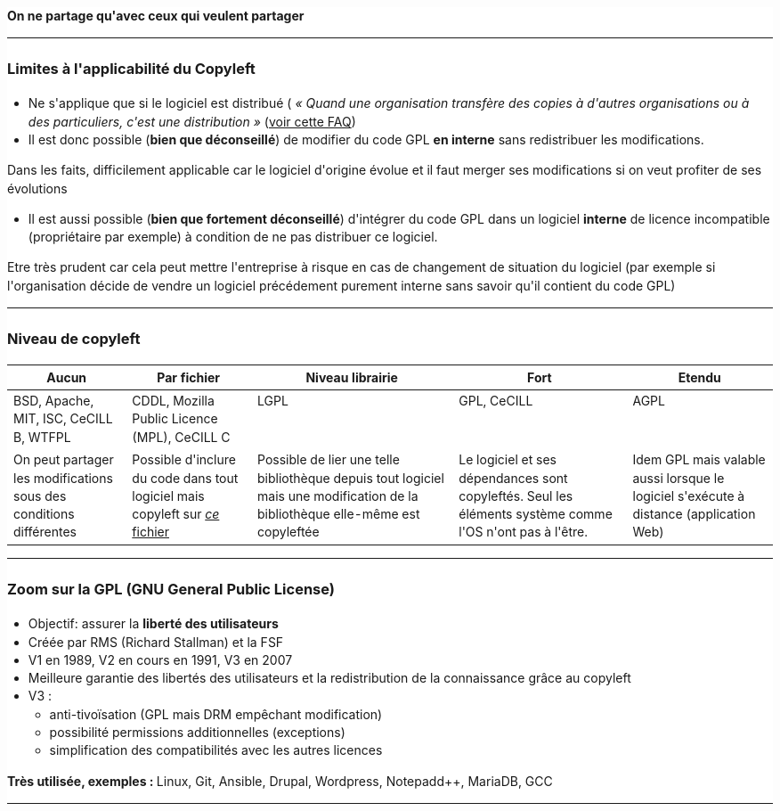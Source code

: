 <div class='ad warn'>
<b>On ne partage qu'avec ceux qui veulent partager</b>
</div>
                                                                    
---

### Limites à l'applicabilité du Copyleft
* Ne s'applique que si le logiciel est distribué ( _«&nbsp;Quand une organisation transfère des copies à d'autres organisations ou à des particuliers, c'est une distribution&nbsp;»_ ([voir cette FAQ](https://www.gnu.org/licenses/gpl-faq.fr.html#InternalDistribution))
* Il est donc possible (__bien que déconseillé__) de modifier du code GPL __en interne__ sans redistribuer les modifications. 

<div class='note ad'>
Dans les faits, difficilement applicable car le logiciel d'origine évolue et il faut merger ses modifications si on veut profiter de ses évolutions
</div>

* Il est aussi possible (__bien que fortement déconseillé__) d'intégrer du code GPL dans un logiciel __interne__ de licence incompatible (propriétaire par exemple) à condition de ne pas distribuer ce logiciel.

<div class='ad warn'>
Etre très prudent car cela peut mettre l'entreprise à risque en cas de changement de situation du logiciel (par exemple si l'organisation décide de vendre un logiciel précédement purement interne sans savoir qu'il contient du code GPL)
</div>

---

### Niveau de copyleft
| Aucun | Par fichier | Niveau librairie | Fort | Etendu
|----|----|----|----|----
|BSD, Apache, MIT, ISC, CeCILL B, WTFPL | CDDL, Mozilla Public Licence (MPL), CeCILL C | LGPL | GPL, CeCILL | AGPL
|On peut partager les modifications sous des conditions différentes | Possible d'inclure du code dans tout logiciel mais copyleft sur [_ce_ fichier](https://www.mozilla.org/en-US/MPL/2.0/FAQ/) | Possible de lier une telle bibliothèque depuis tout logiciel mais une modification de la bibliothèque elle-même est copyleftée | Le logiciel et ses dépendances sont copyleftés. Seul les éléments système comme l'OS n'ont pas à l'être. | Idem GPL mais valable aussi lorsque le logiciel s'exécute à distance (application Web)
---

### Zoom sur la GPL (GNU General Public License)
* Objectif: assurer la __liberté des utilisateurs__
* Créée par RMS (Richard Stallman) et la FSF
* V1 en 1989, V2 en cours en 1991, V3 en 2007
* Meilleure garantie des libertés des utilisateurs et la redistribution de la connaissance grâce au copyleft
* V3 : 
    - anti-tivoïsation (GPL mais DRM empêchant modification)
    - possibilité permissions additionnelles (exceptions)
    - simplification des compatibilités avec les autres licences

<div class='ad note'>
<b>Très utilisée, exemples : </b>Linux, Git, Ansible, Drupal, Wordpress, Notepadd++, MariaDB, GCC
</div>

---